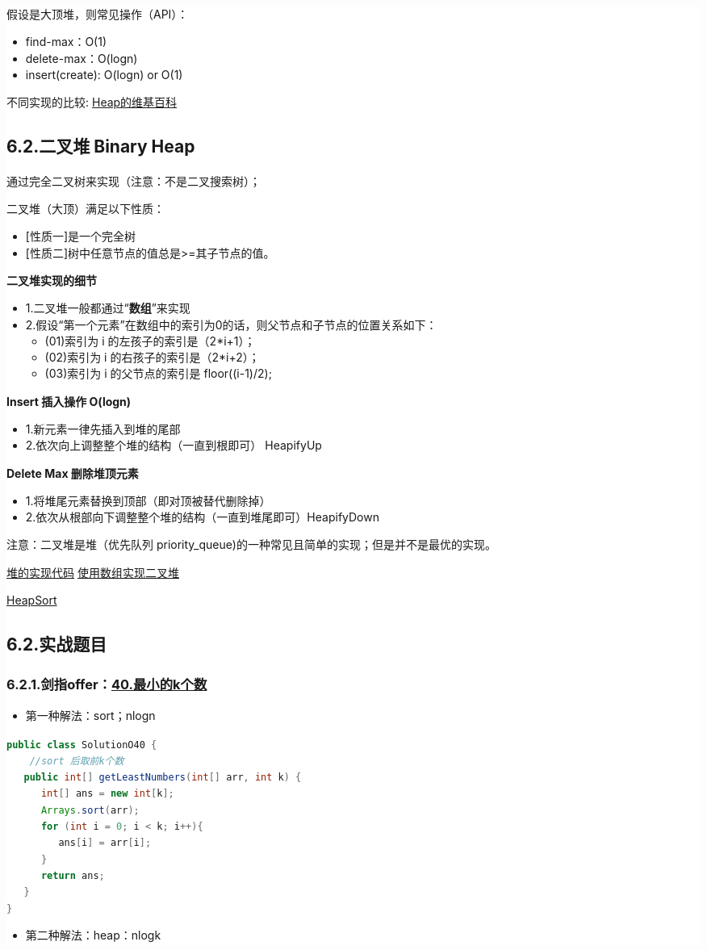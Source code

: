 假设是大顶堆，则常见操作（API）：
+ find-max：O(1)
+ delete-max：O(logn)
+ insert(create): O(logn) or O(1)

不同实现的比较: [Heap的维基百科](https://en.wikipedia.org/wiki/Heap_(data_structure))

## 6.2.二叉堆 Binary Heap

通过完全二叉树来实现（注意：不是二叉搜索树）；

二叉堆（大顶）满足以下性质：
+ [性质一]是一个完全树
+ [性质二]树中任意节点的值总是>=其子节点的值。

**二叉堆实现的细节**
+ 1.二叉堆一般都通过“**数组**”来实现
+ 2.假设“第一个元素”在数组中的索引为0的话，则父节点和子节点的位置关系如下：
  + (01)索引为 i 的左孩子的索引是（2*i+1）；
  + (02)索引为 i 的右孩子的索引是（2*i+2）；
  + (03)索引为 i 的父节点的索引是 floor((i-1)/2);

**Insert 插入操作 O(logn)**
+ 1.新元素一律先插入到堆的尾部
+ 2.依次向上调整整个堆的结构（一直到根即可） HeapifyUp

**Delete Max 删除堆顶元素**
+ 1.将堆尾元素替换到顶部（即对顶被替代删除掉）
+ 2.依次从根部向下调整整个堆的结构（一直到堆尾即可）HeapifyDown

注意：二叉堆是堆（优先队列 priority_queue)的一种常见且简单的实现；但是并不是最优的实现。

[堆的实现代码](https://shimo.im/docs/Lw86vJzOGOMpWZz2/read)
[使用数组实现二叉堆](BinaryHeap.java)

[HeapSort](https://www.geeksforgeeks.org/heap-sort/)


## 6.2.实战题目

### 6.2.1.剑指offer：[40.最小的k个数](https://leetcode-cn.com/problems/zui-xiao-de-kge-shu-lcof/)

+ 第一种解法：sort；nlogn
```java
public class SolutionO40 {
    //sort 后取前k个数
   public int[] getLeastNumbers(int[] arr, int k) {
      int[] ans = new int[k];
      Arrays.sort(arr);
      for (int i = 0; i < k; i++){
         ans[i] = arr[i];
      }
      return ans;
   }
}
```
+ 第二种解法：heap：nlogk
```java

```
